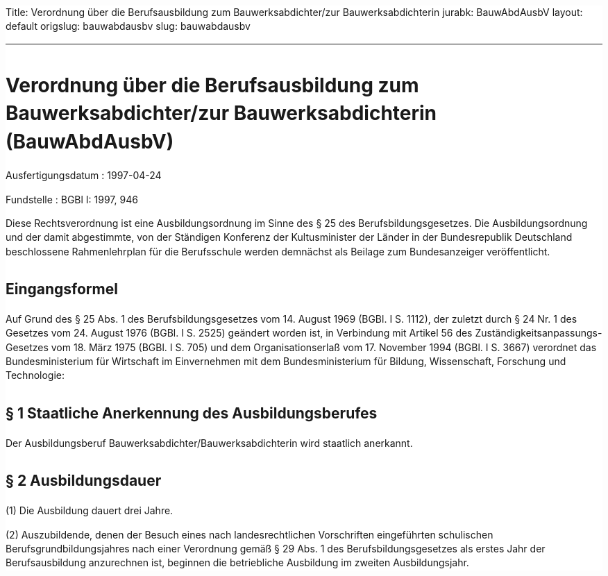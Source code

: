 Title: Verordnung über die Berufsausbildung zum Bauwerksabdichter/zur Bauwerksabdichterin
jurabk: BauwAbdAusbV
layout: default
origslug: bauwabdausbv
slug: bauwabdausbv

---

# Verordnung über die Berufsausbildung zum Bauwerksabdichter/zur Bauwerksabdichterin (BauwAbdAusbV)

Ausfertigungsdatum
:   1997-04-24

Fundstelle
:   BGBl I: 1997, 946

Diese Rechtsverordnung ist eine Ausbildungsordnung im Sinne des § 25
des Berufsbildungsgesetzes. Die Ausbildungsordnung und der damit
abgestimmte, von der Ständigen Konferenz der Kultusminister der Länder
in der Bundesrepublik Deutschland beschlossene Rahmenlehrplan für die
Berufsschule werden demnächst als Beilage zum Bundesanzeiger
veröffentlicht.


## Eingangsformel

Auf Grund des § 25 Abs. 1 des Berufsbildungsgesetzes vom 14. August
1969 (BGBl. I S. 1112), der zuletzt durch § 24 Nr. 1 des Gesetzes vom
24\. August 1976 (BGBl. I S. 2525) geändert worden ist, in Verbindung
mit Artikel 56 des Zuständigkeitsanpassungs-Gesetzes vom 18. März 1975
(BGBl. I S. 705) und dem Organisationserlaß vom 17. November 1994
(BGBl. I S. 3667) verordnet das Bundesministerium für Wirtschaft im
Einvernehmen mit dem Bundesministerium für Bildung, Wissenschaft,
Forschung und Technologie:


## § 1 Staatliche Anerkennung des Ausbildungsberufes

Der Ausbildungsberuf Bauwerksabdichter/Bauwerksabdichterin wird
staatlich anerkannt.


## § 2 Ausbildungsdauer

(1) Die Ausbildung dauert drei Jahre.

(2) Auszubildende, denen der Besuch eines nach landesrechtlichen
Vorschriften eingeführten schulischen Berufsgrundbildungsjahres nach
einer Verordnung gemäß § 29 Abs. 1 des Berufsbildungsgesetzes als
erstes Jahr der Berufsausbildung anzurechnen ist, beginnen die
betriebliche Ausbildung im zweiten Ausbildungsjahr.

